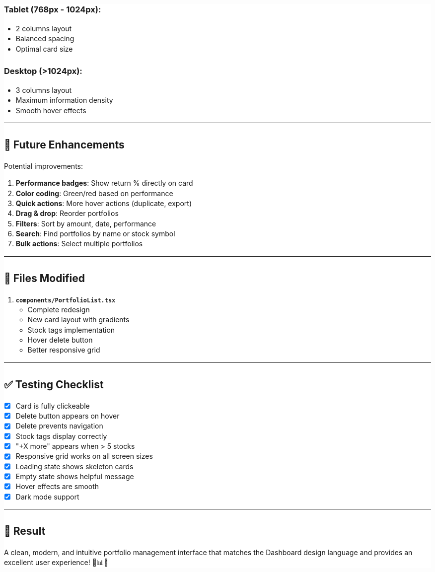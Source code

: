 ### **Tablet (768px - 1024px):**
- 2 columns layout
- Balanced spacing
- Optimal card size

### **Desktop (>1024px):**
- 3 columns layout
- Maximum information density
- Smooth hover effects

---

## 🔮 **Future Enhancements**

Potential improvements:
1. **Performance badges**: Show return % directly on card
2. **Color coding**: Green/red based on performance
3. **Quick actions**: More hover actions (duplicate, export)
4. **Drag & drop**: Reorder portfolios
5. **Filters**: Sort by amount, date, performance
6. **Search**: Find portfolios by name or stock symbol
7. **Bulk actions**: Select multiple portfolios

---

## 📝 **Files Modified**

1. **`components/PortfolioList.tsx`**
   - Complete redesign
   - New card layout with gradients
   - Stock tags implementation
   - Hover delete button
   - Better responsive grid

---

## ✅ **Testing Checklist**

- [x] Card is fully clickeable
- [x] Delete button appears on hover
- [x] Delete prevents navigation
- [x] Stock tags display correctly
- [x] "+X more" appears when > 5 stocks
- [x] Responsive grid works on all screen sizes
- [x] Loading state shows skeleton cards
- [x] Empty state shows helpful message
- [x] Hover effects are smooth
- [x] Dark mode support

---

## 🎉 **Result**

A clean, modern, and intuitive portfolio management interface that matches the Dashboard design language and provides an excellent user experience! 🚀📊💼
